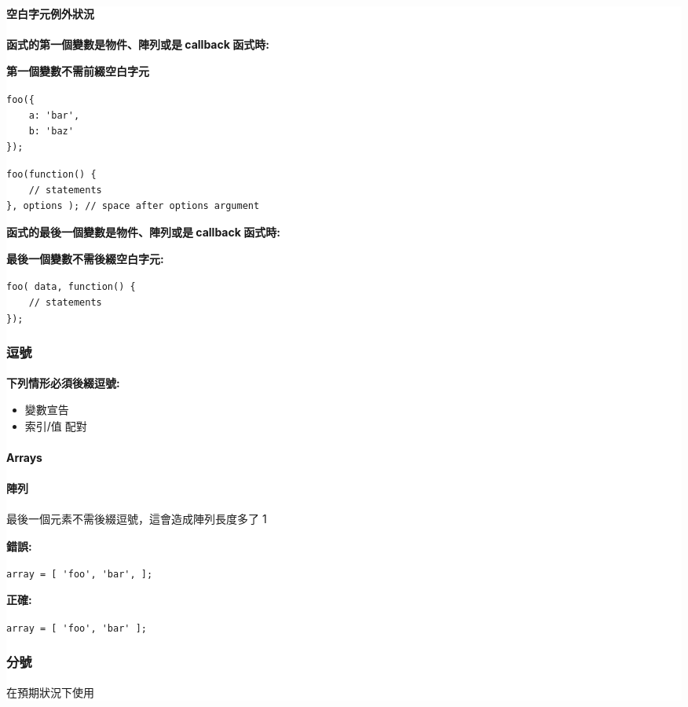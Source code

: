 
#### 空白字元例外狀況

**函式的第一個變數是物件、陣列或是 callback 函式時:**

**第一個變數不需前綴空白字元**

```
foo({
    a: 'bar',
    b: 'baz'
});
```

```
foo(function() {
    // statements
}, options ); // space after options argument
```

**函式的最後一個變數是物件、陣列或是 callback 函式時:**

**最後一個變數不需後綴空白字元:**

```
foo( data, function() {
    // statements
});
```

<a name="syntax-commas"></a>
### 逗號

**下列情形必須後綴逗號:**

- 變數宣告
- 索引/值 配對

#### Arrays
#### 陣列

最後一個元素不需後綴逗號，這會造成陣列長度多了 1

**錯誤:**

```
array = [ 'foo', 'bar', ];
```

**正確:**

```
array = [ 'foo', 'bar' ];
```

<a name="syntax-semicolons"></a>
### 分號

在預期狀況下使用
